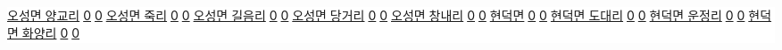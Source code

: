 
  <tr class="item">
    <td><a href="경기도평택시오성면양교리">오성면 양교리</a></td>
    <td><a href="경기도평택시오성면양교리">0</a></td>
    <td><a href="경기도평택시오성면양교리">0</a></td>
  </tr>
    

  <tr class="item">
    <td><a href="경기도평택시오성면죽리">오성면 죽리</a></td>
    <td><a href="경기도평택시오성면죽리">0</a></td>
    <td><a href="경기도평택시오성면죽리">0</a></td>
  </tr>
    

  <tr class="item">
    <td><a href="경기도평택시오성면길음리">오성면 길음리</a></td>
    <td><a href="경기도평택시오성면길음리">0</a></td>
    <td><a href="경기도평택시오성면길음리">0</a></td>
  </tr>
    

  <tr class="item">
    <td><a href="경기도평택시오성면당거리">오성면 당거리</a></td>
    <td><a href="경기도평택시오성면당거리">0</a></td>
    <td><a href="경기도평택시오성면당거리">0</a></td>
  </tr>
    

  <tr class="item">
    <td><a href="경기도평택시오성면창내리">오성면 창내리</a></td>
    <td><a href="경기도평택시오성면창내리">0</a></td>
    <td><a href="경기도평택시오성면창내리">0</a></td>
  </tr>
    

  <tr class="item">
    <td><a href="경기도평택시현덕면">현덕면</a></td>
    <td><a href="경기도평택시현덕면">0</a></td>
    <td><a href="경기도평택시현덕면">0</a></td>
  </tr>
    

  <tr class="item">
    <td><a href="경기도평택시현덕면도대리">현덕면 도대리</a></td>
    <td><a href="경기도평택시현덕면도대리">0</a></td>
    <td><a href="경기도평택시현덕면도대리">0</a></td>
  </tr>
    

  <tr class="item">
    <td><a href="경기도평택시현덕면운정리">현덕면 운정리</a></td>
    <td><a href="경기도평택시현덕면운정리">0</a></td>
    <td><a href="경기도평택시현덕면운정리">0</a></td>
  </tr>
    

  <tr class="item">
    <td><a href="경기도평택시현덕면화양리">현덕면 화양리</a></td>
    <td><a href="경기도평택시현덕면화양리">0</a></td>
    <td><a href="경기도평택시현덕면화양리">0</a></td>
  </tr>
    